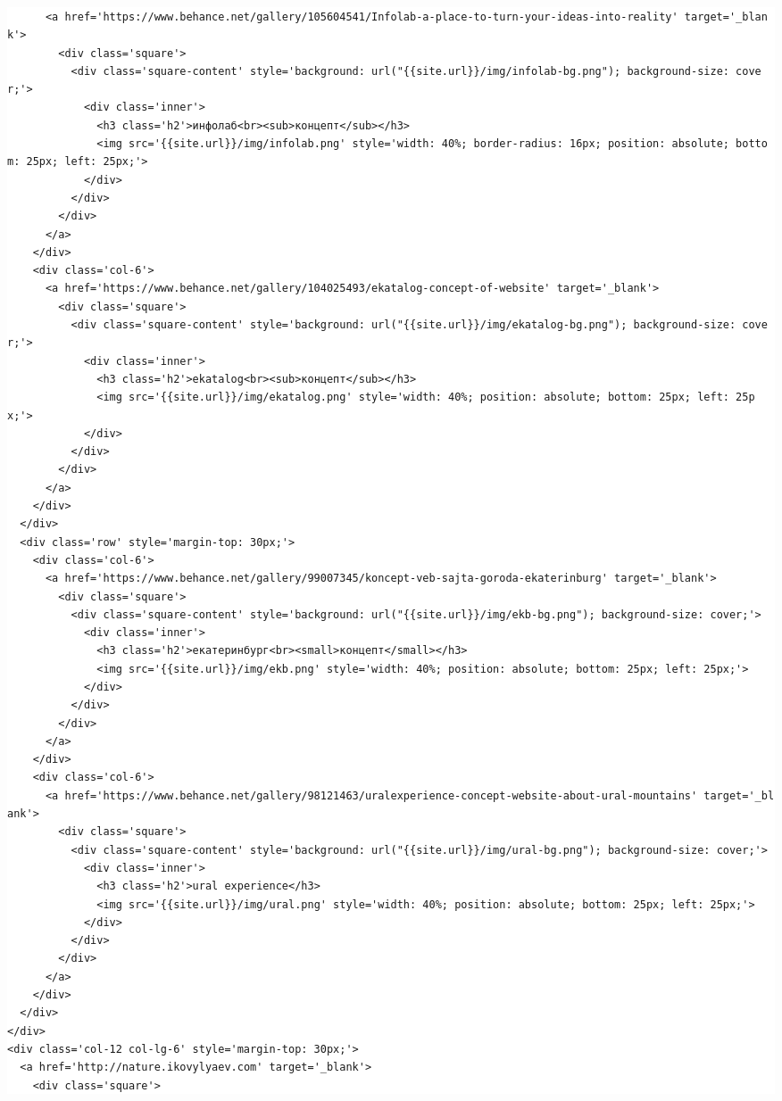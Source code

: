           <a href='https://www.behance.net/gallery/105604541/Infolab-a-place-to-turn-your-ideas-into-reality' target='_blank'>
            <div class='square'>
              <div class='square-content' style='background: url("{{site.url}}/img/infolab-bg.png"); background-size: cover;'>
                <div class='inner'>
                  <h3 class='h2'>инфолаб<br><sub>концепт</sub></h3>
                  <img src='{{site.url}}/img/infolab.png' style='width: 40%; border-radius: 16px; position: absolute; bottom: 25px; left: 25px;'>
                </div>
              </div>
            </div>
          </a>
        </div>
        <div class='col-6'>
          <a href='https://www.behance.net/gallery/104025493/ekatalog-concept-of-website' target='_blank'>
            <div class='square'>
              <div class='square-content' style='background: url("{{site.url}}/img/ekatalog-bg.png"); background-size: cover;'>
                <div class='inner'>
                  <h3 class='h2'>ekatalog<br><sub>концепт</sub></h3>
                  <img src='{{site.url}}/img/ekatalog.png' style='width: 40%; position: absolute; bottom: 25px; left: 25px;'>
                </div>
              </div>
            </div>
          </a>
        </div>
      </div>
      <div class='row' style='margin-top: 30px;'>
        <div class='col-6'>
          <a href='https://www.behance.net/gallery/99007345/koncept-veb-sajta-goroda-ekaterinburg' target='_blank'>
            <div class='square'>
              <div class='square-content' style='background: url("{{site.url}}/img/ekb-bg.png"); background-size: cover;'>
                <div class='inner'>
                  <h3 class='h2'>екатеринбург<br><small>концепт</small></h3>
                  <img src='{{site.url}}/img/ekb.png' style='width: 40%; position: absolute; bottom: 25px; left: 25px;'>
                </div>
              </div>
            </div>
          </a>
        </div>
        <div class='col-6'>
          <a href='https://www.behance.net/gallery/98121463/uralexperience-concept-website-about-ural-mountains' target='_blank'>
            <div class='square'>
              <div class='square-content' style='background: url("{{site.url}}/img/ural-bg.png"); background-size: cover;'>
                <div class='inner'>
                  <h3 class='h2'>ural experience</h3>
                  <img src='{{site.url}}/img/ural.png' style='width: 40%; position: absolute; bottom: 25px; left: 25px;'>
                </div>
              </div>
            </div>
          </a>
        </div>
      </div>
    </div>
    <div class='col-12 col-lg-6' style='margin-top: 30px;'>
      <a href='http://nature.ikovylyaev.com' target='_blank'>
        <div class='square'>
